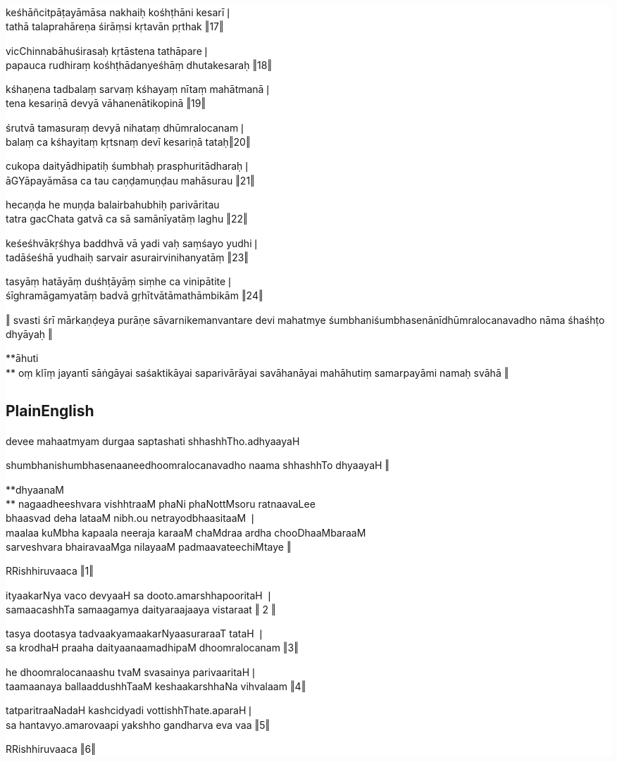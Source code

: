 keśhāñcitpāṭayāmāsa nakhaiḥ kośhṭhāni kesarī❘  
tathā talaprahāreṇa śirāṃsi kṛtavān pṛthak ‖17‖  

vicChinnabāhuśirasaḥ kṛtāstena tathāpare❘  
papauca rudhiraṃ kośhṭhādanyeśhāṃ dhutakesaraḥ ‖18‖  

kśhaṇena tadbalaṃ sarvaṃ kśhayaṃ nītaṃ mahātmanā❘  
tena kesariṇā devyā vāhanenātikopinā ‖19‖  

śrutvā tamasuraṃ devyā nihataṃ dhūmralocanam❘  
balaṃ ca kśhayitaṃ kṛtsnaṃ devī kesariṇā tataḥ‖20‖  

cukopa daityādhipatiḥ śumbhaḥ prasphuritādharaḥ❘  
āGYāpayāmāsa ca tau caṇḍamuṇḍau mahāsurau ‖21‖  

hecaṇḍa he muṇḍa balairbahubhiḥ parivāritau  
tatra gacChata gatvā ca sā samānīyatāṃ laghu ‖22‖  

keśeśhvākṛśhya baddhvā vā yadi vaḥ saṃśayo yudhi❘  
tadāśeśhā yudhaiḥ sarvair asurairvinihanyatāṃ ‖23‖  

tasyāṃ hatāyāṃ duśhṭāyāṃ siṃhe ca vinipātite❘  
śīghramāgamyatāṃ badvā gṛhītvātāmathāmbikām ‖24‖  

‖ svasti śrī mārkaṇḍeya purāṇe sāvarnikemanvantare devi mahatmye śumbhaniśumbhasenānīdhūmralocanavadho nāma śhaśhṭo dhyāyaḥ ‖  

 **āhuti  
** oṃ klīṃ jayantī sāṅgāyai saśaktikāyai saparivārāyai savāhanāyai mahāhutiṃ samarpayāmi namaḥ svāhā ‖  

## PlainEnglish

devee mahaatmyam durgaa saptashati shhashhTho.adhyaayaH  

shumbhanishumbhasenaaneedhoomralocanavadho naama shhashhTo dhyaayaH ‖  

 **dhyaanaM  
** nagaadheeshvara vishhtraaM phaNi phaNottMsoru ratnaavaLee  
bhaasvad deha lataaM nibh.ou netrayodbhaasitaaM ❘  
maalaa kuMbha kapaala neeraja karaaM chaMdraa ardha chooDhaaMbaraaM  
sarveshvara bhairavaaMga nilayaaM padmaavateechiMtaye ‖  

RRishhiruvaaca ‖1‖  

ityaakarNya vaco devyaaH sa dooto.amarshhapooritaH ❘  
samaacashhTa samaagamya daityaraajaaya vistaraat ‖ 2 ‖  

tasya dootasya tadvaakyamaakarNyaasuraraaT tataH ❘  
sa krodhaH praaha daityaanaamadhipaM dhoomralocanam ‖3‖  

he dhoomralocanaashu tvaM svasainya parivaaritaH❘  
taamaanaya ballaaddushhTaaM keshaakarshhaNa vihvalaam ‖4‖  

tatparitraaNadaH kashcidyadi vottishhThate.aparaH❘  
sa hantavyo.amarovaapi yakshho gandharva eva vaa ‖5‖  

RRishhiruvaaca ‖6‖  
